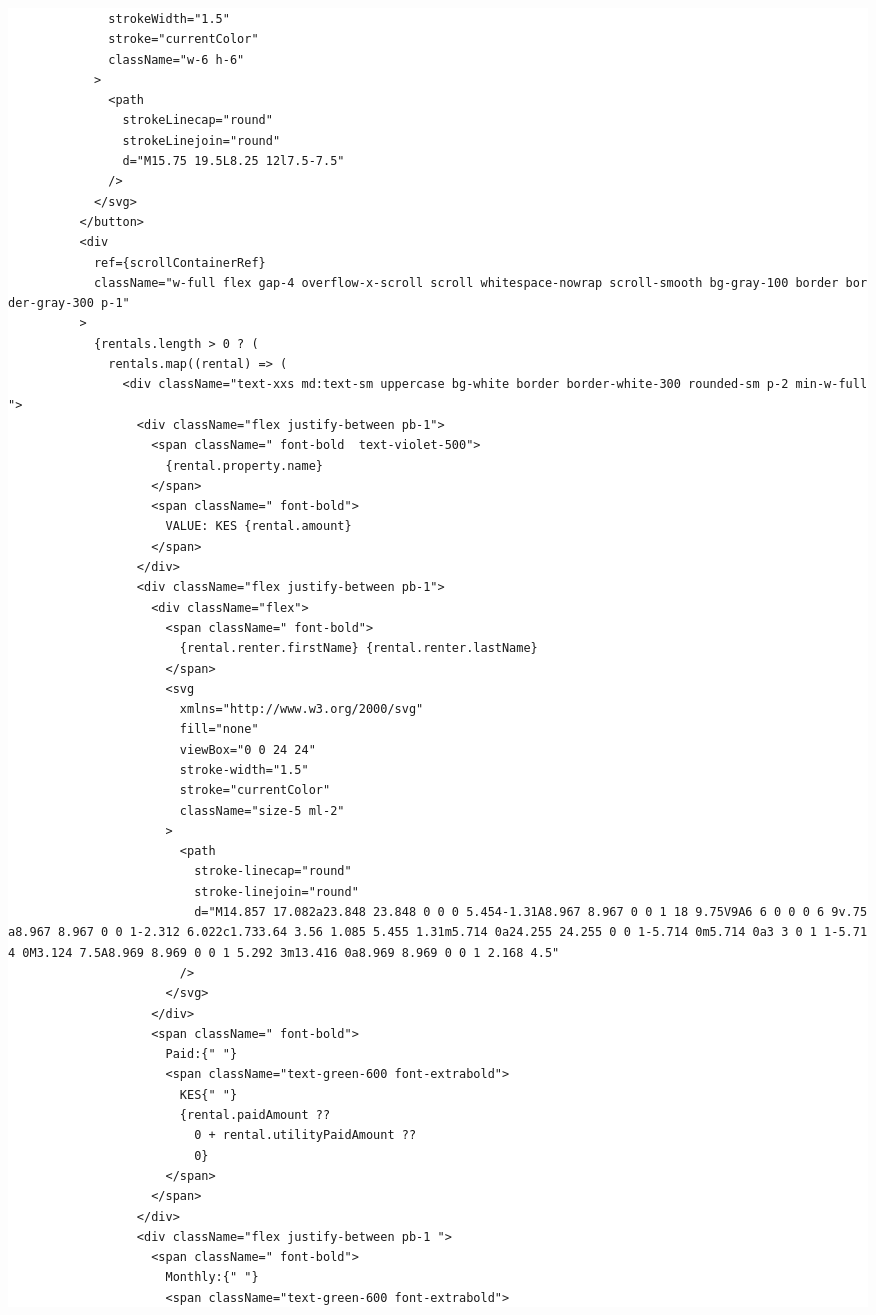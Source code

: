                   strokeWidth="1.5"
                  stroke="currentColor"
                  className="w-6 h-6"
                >
                  <path
                    strokeLinecap="round"
                    strokeLinejoin="round"
                    d="M15.75 19.5L8.25 12l7.5-7.5"
                  />
                </svg>
              </button>
              <div
                ref={scrollContainerRef}
                className="w-full flex gap-4 overflow-x-scroll scroll whitespace-nowrap scroll-smooth bg-gray-100 border border-gray-300 p-1"
              >
                {rentals.length > 0 ? (
                  rentals.map((rental) => (
                    <div className="text-xxs md:text-sm uppercase bg-white border border-white-300 rounded-sm p-2 min-w-full ">
                      <div className="flex justify-between pb-1">
                        <span className=" font-bold  text-violet-500">
                          {rental.property.name}
                        </span>
                        <span className=" font-bold">
                          VALUE: KES {rental.amount}
                        </span>
                      </div>
                      <div className="flex justify-between pb-1">
                        <div className="flex">
                          <span className=" font-bold">
                            {rental.renter.firstName} {rental.renter.lastName}
                          </span>
                          <svg
                            xmlns="http://www.w3.org/2000/svg"
                            fill="none"
                            viewBox="0 0 24 24"
                            stroke-width="1.5"
                            stroke="currentColor"
                            className="size-5 ml-2"
                          >
                            <path
                              stroke-linecap="round"
                              stroke-linejoin="round"
                              d="M14.857 17.082a23.848 23.848 0 0 0 5.454-1.31A8.967 8.967 0 0 1 18 9.75V9A6 6 0 0 0 6 9v.75a8.967 8.967 0 0 1-2.312 6.022c1.733.64 3.56 1.085 5.455 1.31m5.714 0a24.255 24.255 0 0 1-5.714 0m5.714 0a3 3 0 1 1-5.714 0M3.124 7.5A8.969 8.969 0 0 1 5.292 3m13.416 0a8.969 8.969 0 0 1 2.168 4.5"
                            />
                          </svg>
                        </div>
                        <span className=" font-bold">
                          Paid:{" "}
                          <span className="text-green-600 font-extrabold">
                            KES{" "}
                            {rental.paidAmount ??
                              0 + rental.utilityPaidAmount ??
                              0}
                          </span>
                        </span>
                      </div>
                      <div className="flex justify-between pb-1 ">
                        <span className=" font-bold">
                          Monthly:{" "}
                          <span className="text-green-600 font-extrabold">